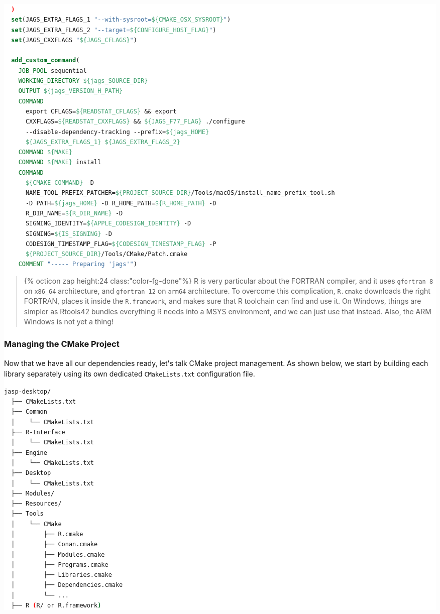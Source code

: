```cmake
  )
  set(JAGS_EXTRA_FLAGS_1 "--with-sysroot=${CMAKE_OSX_SYSROOT}")
  set(JAGS_EXTRA_FLAGS_2 "--target=${CONFIGURE_HOST_FLAG}")
  set(JAGS_CXXFLAGS "${JAGS_CFLAGS}")

  add_custom_command(
    JOB_POOL sequential
    WORKING_DIRECTORY ${jags_SOURCE_DIR}
    OUTPUT ${jags_VERSION_H_PATH}
    COMMAND
      export CFLAGS=${READSTAT_CFLAGS} && export
      CXXFLAGS=${READSTAT_CXXFLAGS} && ${JAGS_F77_FLAG} ./configure
      --disable-dependency-tracking --prefix=${jags_HOME}
      ${JAGS_EXTRA_FLAGS_1} ${JAGS_EXTRA_FLAGS_2}
    COMMAND ${MAKE}
    COMMAND ${MAKE} install
    COMMAND
      ${CMAKE_COMMAND} -D
      NAME_TOOL_PREFIX_PATCHER=${PROJECT_SOURCE_DIR}/Tools/macOS/install_name_prefix_tool.sh
      -D PATH=${jags_HOME} -D R_HOME_PATH=${R_HOME_PATH} -D
      R_DIR_NAME=${R_DIR_NAME} -D
      SIGNING_IDENTITY=${APPLE_CODESIGN_IDENTITY} -D
      SIGNING=${IS_SIGNING} -D
      CODESIGN_TIMESTAMP_FLAG=${CODESIGN_TIMESTAMP_FLAG} -P
      ${PROJECT_SOURCE_DIR}/Tools/CMake/Patch.cmake
    COMMENT "----- Preparing 'jags'")
```

> {% octicon zap height:24 class:"color-fg-done"%} R is very particular about the FORTRAN compiler, and it uses `gfortran 8` on `x86_64` architecture, and `gfortran 12` on `arm64` architecture. To overcome this complication, `R.cmake` downloads the right FORTRAN, places it inside the `R.framework`, and makes sure that R toolchain can find and use it. On Windows, things are simpler as Rtools42 bundles everything R needs into a MSYS environment, and we can just use that instead. Also, the ARM Windows is not yet a thing!

### Managing the CMake Project

Now that we have all our dependencies ready, let's talk CMake project management. As shown below, we start by building each library separately using its own dedicated `CMakeLists.txt` configuration file.

```bash
jasp-desktop/
  ├── CMakeLists.txt
  ├── Common
  │    └── CMakeLists.txt
  ├── R-Interface
  │    └── CMakeLists.txt
  ├── Engine
  │    └── CMakeLists.txt
  ├── Desktop
  │    └── CMakeLists.txt
  ├── Modules/
  ├── Resources/
  ├── Tools
  │    └── CMake
  │        ├── R.cmake
  │        ├── Conan.cmake
  │        ├── Modules.cmake
  │        ├── Programs.cmake
  │        ├── Libraries.cmake
  │        ├── Dependencies.cmake
  │        └── ...
  ├── R (R/ or R.framework)
```